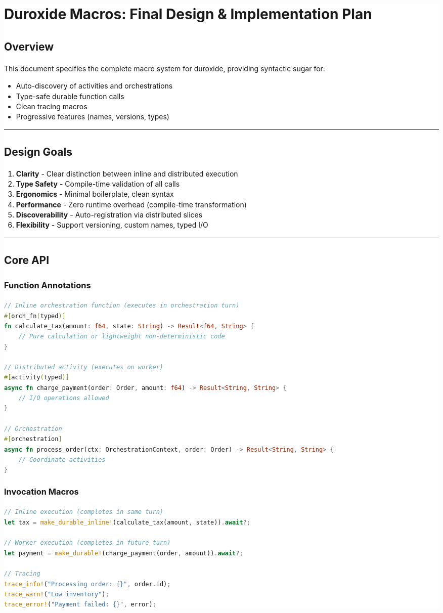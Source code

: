 # Duroxide Macros: Final Design & Implementation Plan

## Overview

This document specifies the complete macro system for duroxide, providing syntactic sugar for:
- Auto-discovery of activities and orchestrations
- Type-safe durable function calls
- Clean tracing macros
- Progressive features (names, versions, types)

---

## Design Goals

1. **Clarity** - Clear distinction between inline and distributed execution
2. **Type Safety** - Compile-time validation of all calls
3. **Ergonomics** - Minimal boilerplate, clean syntax
4. **Performance** - Zero runtime overhead (compile-time transformation)
5. **Discoverability** - Auto-registration via distributed slices
6. **Flexibility** - Support versioning, custom names, typed I/O

---

## Core API

### Function Annotations

```rust
// Inline orchestration function (executes in orchestration turn)
#[orch_fn(typed)]
fn calculate_tax(amount: f64, state: String) -> Result<f64, String> {
    // Pure calculation or lightweight non-deterministic code
}

// Distributed activity (executes on worker)
#[activity(typed)]
async fn charge_payment(order: Order, amount: f64) -> Result<String, String> {
    // I/O operations allowed
}

// Orchestration
#[orchestration]
async fn process_order(ctx: OrchestrationContext, order: Order) -> Result<String, String> {
    // Coordinate activities
}
```

### Invocation Macros

```rust
// Inline execution (completes in same turn)
let tax = make_durable_inline!(calculate_tax(amount, state)).await?;

// Worker execution (completes in future turn)
let payment = make_durable!(charge_payment(order, amount)).await?;

// Tracing
trace_info!("Processing order: {}", order.id);
trace_warn!("Low inventory");
trace_error!("Payment failed: {}", error);
```
